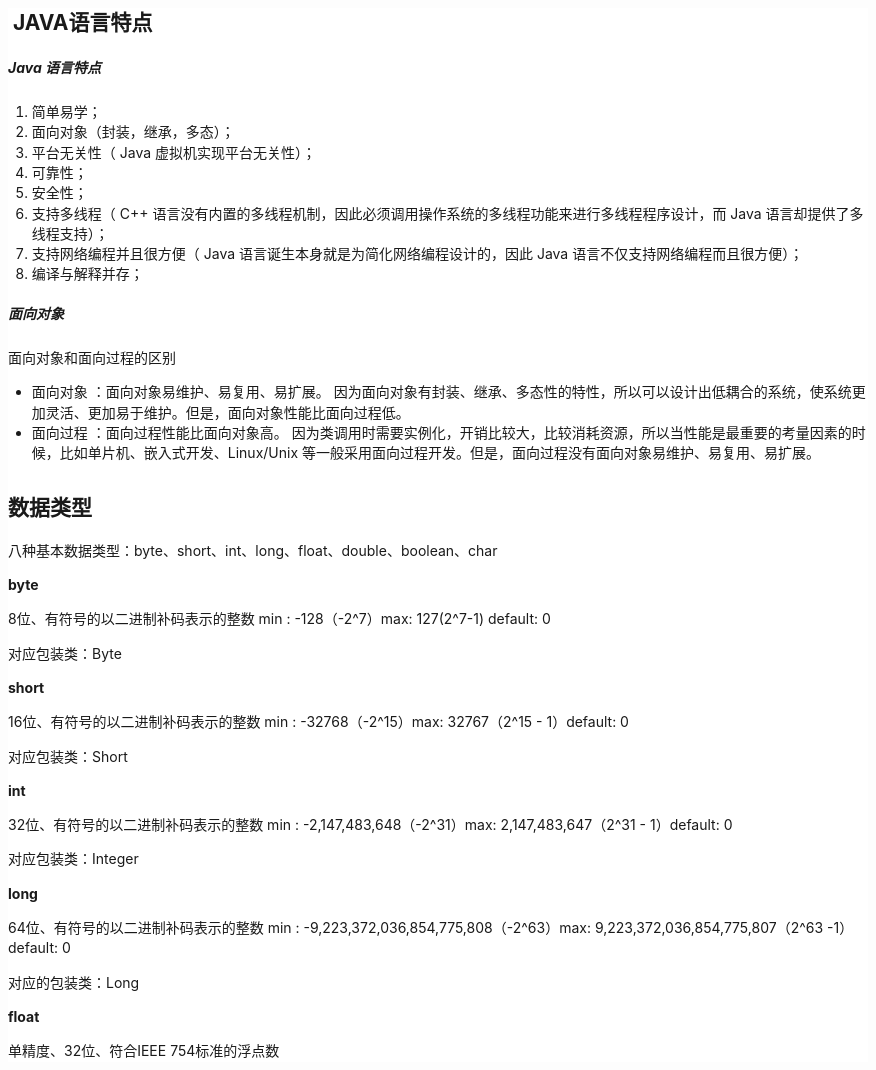 ##  JAVA语言特点

##### Java 语言特点

1. 简单易学；
2. 面向对象（封装，继承，多态）；
3. 平台无关性（ Java 虚拟机实现平台无关性）；
4. 可靠性；
5. 安全性；
6. 支持多线程（ C++ 语言没有内置的多线程机制，因此必须调用操作系统的多线程功能来进行多线程程序设计，而 Java 语言却提供了多线程支持）；
7. 支持网络编程并且很方便（ Java 语言诞生本身就是为简化网络编程设计的，因此 Java 语言不仅支持网络编程而且很方便）；
8. 编译与解释并存；

##### 面向对象

面向对象和面向过程的区别

- 面向对象 ：面向对象易维护、易复用、易扩展。 因为面向对象有封装、继承、多态性的特性，所以可以设计出低耦合的系统，使系统更加灵活、更加易于维护。但是，面向对象性能比面向过程低。
- 面向过程 ：面向过程性能比面向对象高。 因为类调用时需要实例化，开销比较大，比较消耗资源，所以当性能是最重要的考量因素的时候，比如单片机、嵌入式开发、Linux/Unix 等一般采用面向过程开发。但是，面向过程没有面向对象易维护、易复用、易扩展。

## 数据类型

八种基本数据类型：byte、short、int、long、float、double、boolean、char

**byte**

8位、有符号的以二进制补码表示的整数 min :    -128（-2^7）max:   127(2^7-1) default: 0

对应包装类：Byte



**short**

16位、有符号的以二进制补码表示的整数 min :    -32768（-2^15）max:   32767（2^15 - 1）default: 0

对应包装类：Short



**int**

32位、有符号的以二进制补码表示的整数 min :    -2,147,483,648（-2^31）max:   2,147,483,647（2^31 - 1）default: 0  

对应包装类：Integer



**long**

64位、有符号的以二进制补码表示的整数 min :    -9,223,372,036,854,775,808（-2^63）max:  9,223,372,036,854,775,807（2^63 -1）default: 0

对应的包装类：Long



**float**

单精度、32位、符合IEEE 754标准的浮点数
